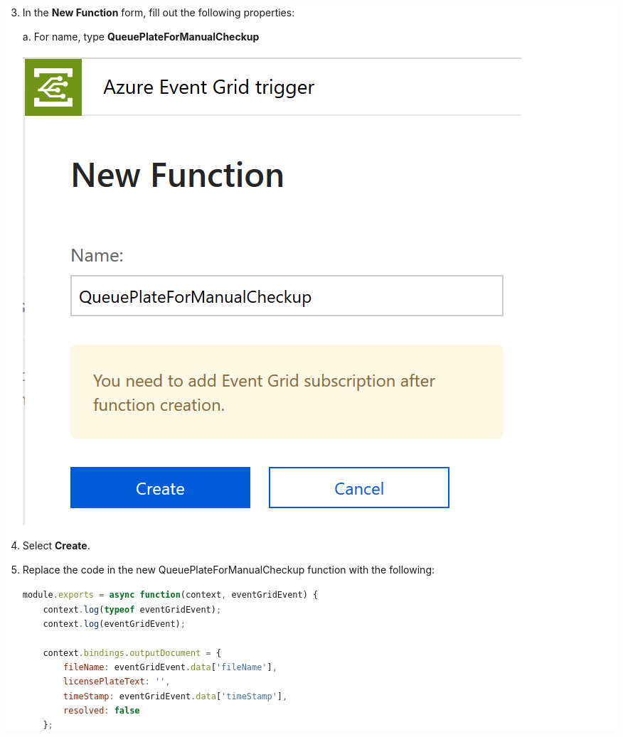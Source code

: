 3. In the **New Function** form, fill out the following properties:

    a. For name, type **QueuePlateForManualCheckup**

    ![In the Azure Event Grid trigger form, QueuePlateForManualCheckup is typed in the Name field along with a Create and Cancel button.](media/image51.png 'Event Grid trigger, New Function form')

4. Select **Create**.

5. Replace the code in the new QueuePlateForManualCheckup function with the following:

    ```javascript
    module.exports = async function(context, eventGridEvent) {
        context.log(typeof eventGridEvent);
        context.log(eventGridEvent);

        context.bindings.outputDocument = {
            fileName: eventGridEvent.data['fileName'],
            licensePlateText: '',
            timeStamp: eventGridEvent.data['timeStamp'],
            resolved: false
        };
